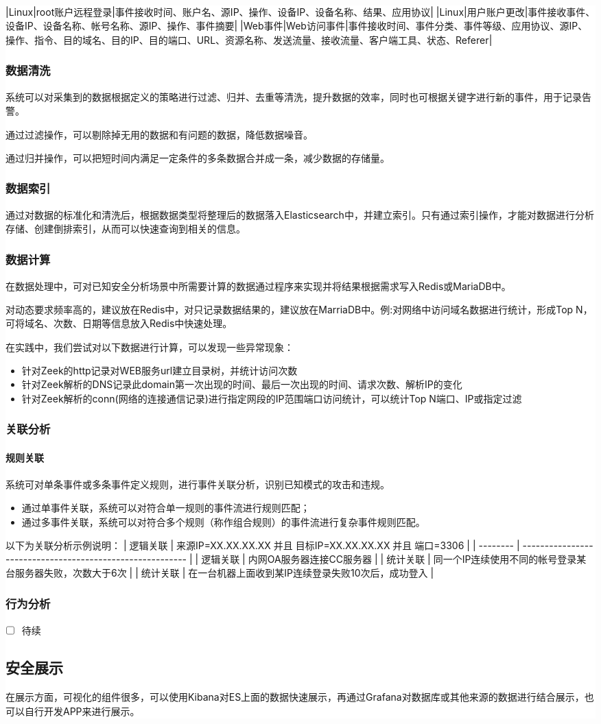 |Linux|root账户远程登录|事件接收时间、账户名、源IP、操作、设备IP、设备名称、结果、应用协议|
|Linux|用户账户更改|事件接收事件、设备IP、设备名称、帐号名称、源IP、操作、事件摘要|
|Web事件|Web访问事件|事件接收时间、事件分类、事件等级、应用协议、源IP、操作、指令、目的域名、目的IP、目的端口、URL、资源名称、发送流量、接收流量、客户端工具、状态、Referer|

### 数据清洗
系统可以对采集到的数据根据定义的策略进行过滤、归并、去重等清洗，提升数据的效率，同时也可根据关键字进行新的事件，用于记录告警。

通过过滤操作，可以剔除掉无用的数据和有问题的数据，降低数据噪音。

通过归并操作，可以把短时间内满足一定条件的多条数据合并成一条，减少数据的存储量。

### 数据索引

通过对数据的标准化和清洗后，根据数据类型将整理后的数据落入Elasticsearch中，并建立索引。只有通过索引操作，才能对数据进行分析存储、创建倒排索引，从而可以快速查询到相关的信息。

### 数据计算

在数据处理中，可对已知安全分析场景中所需要计算的数据通过程序来实现并将结果根据需求写入Redis或MariaDB中。

对动态要求频率高的，建议放在Redis中，对只记录数据结果的，建议放在MarriaDB中。例:对网络中访问域名数据进行统计，形成Top N，可将域名、次数、日期等信息放入Redis中快速处理。

在实践中，我们尝试对以下数据进行计算，可以发现一些异常现象：

- 针对Zeek的http记录对WEB服务url建立目录树，并统计访问次数
- 针对Zeek解析的DNS记录此domain第一次出现的时间、最后一次出现的时间、请求次数、解析IP的变化
- 针对Zeek解析的conn(网络的连接通信记录)进行指定网段的IP范围端口访问统计，可以统计Top N端口、IP或指定过滤

### 关联分析

#### 规则关联

系统可对单条事件或多条事件定义规则，进行事件关联分析，识别已知模式的攻击和违规。
- 通过单事件关联，系统可以对符合单一规则的事件流进行规则匹配；
- 通过多事件关联，系统可以对符合多个规则（称作组合规则）的事件流进行复杂事件规则匹配。

以下为关联分析示例说明：
| 逻辑关联 | 来源IP=XX.XX.XX.XX 并且 目标IP=XX.XX.XX.XX 并且 端口=3306 |
| -------- | --------------------------------------------------------- |
| 逻辑关联 | 内网OA服务器连接CC服务器                                  |
| 统计关联 | 同一个IP连续使用不同的帐号登录某台服务器失败，次数大于6次 |
| 统计关联 | 在一台机器上面收到某IP连续登录失败10次后，成功登入        |


### 行为分析

- [ ] 待续


## 安全展示

在展示方面，可视化的组件很多，可以使用Kibana对ES上面的数据快速展示，再通过Grafana对数据库或其他来源的数据进行结合展示，也可以自行开发APP来进行展示。
